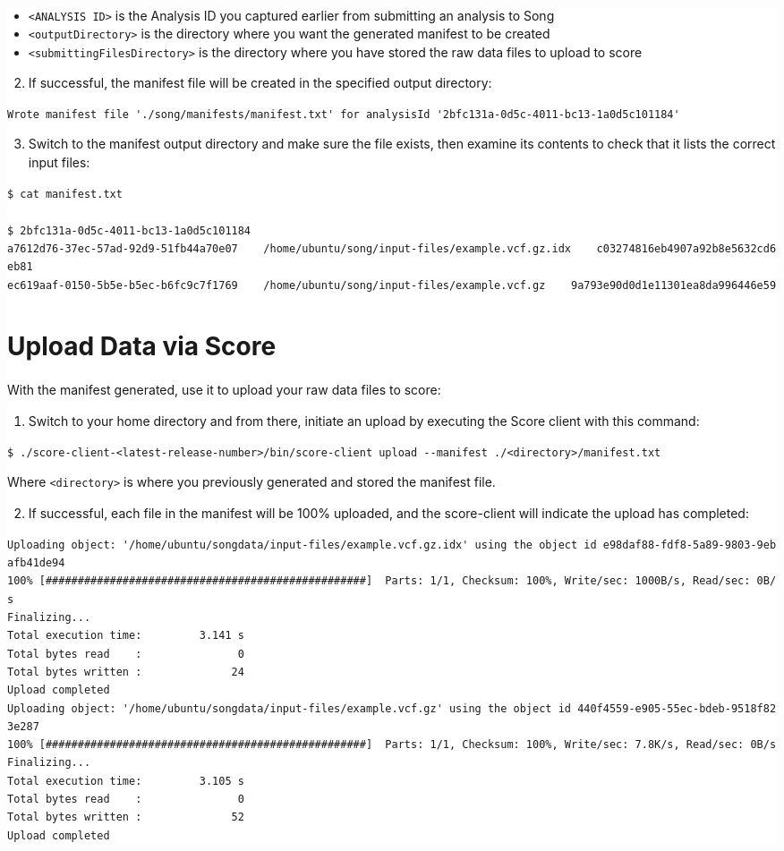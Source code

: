 - `<ANALYSIS ID>` is the Analysis ID you captured earlier from submitting an analysis to Song
- `<outputDirectory>` is the directory where you want the generated manifest to be created
- `<submittingFilesDirectory>` is the directory where you have stored the raw data files to upload to score

2. If successful, the manifest file will be created in the specified output directory:

```shell
Wrote manifest file './song/manifests/manifest.txt' for analysisId '2bfc131a-0d5c-4011-bc13-1a0d5c101184'
```

3. Switch to the manifest output directory and make sure the file exists, then examine its contents to check that it lists the correct input files:

```shell
$ cat manifest.txt
 
$ 2bfc131a-0d5c-4011-bc13-1a0d5c101184
a7612d76-37ec-57ad-92d9-51fb44a70e07    /home/ubuntu/song/input-files/example.vcf.gz.idx    c03274816eb4907a92b8e5632cd6eb81
ec619aaf-0150-5b5e-b5ec-b6fc9c7f1769    /home/ubuntu/song/input-files/example.vcf.gz    9a793e90d0d1e11301ea8da996446e59
```

# Upload Data via Score

With the manifest generated, use it to upload your raw data files to score:

1. Switch to your home directory and from there, initiate an upload by executing the Score client with this command:

```shell
$ ./score-client-<latest-release-number>/bin/score-client upload --manifest ./<directory>/manifest.txt
```

Where `<directory>` is where you previously generated and stored the manifest file.


2. If successful, each file in the manifest will be 100% uploaded, and the score-client will indicate the upload has completed:

```shell
Uploading object: '/home/ubuntu/songdata/input-files/example.vcf.gz.idx' using the object id e98daf88-fdf8-5a89-9803-9ebafb41de94
100% [##################################################]  Parts: 1/1, Checksum: 100%, Write/sec: 1000B/s, Read/sec: 0B/s
Finalizing...
Total execution time:         3.141 s
Total bytes read    :               0
Total bytes written :              24
Upload completed
Uploading object: '/home/ubuntu/songdata/input-files/example.vcf.gz' using the object id 440f4559-e905-55ec-bdeb-9518f823e287
100% [##################################################]  Parts: 1/1, Checksum: 100%, Write/sec: 7.8K/s, Read/sec: 0B/s
Finalizing...
Total execution time:         3.105 s
Total bytes read    :               0
Total bytes written :              52
Upload completed
```
